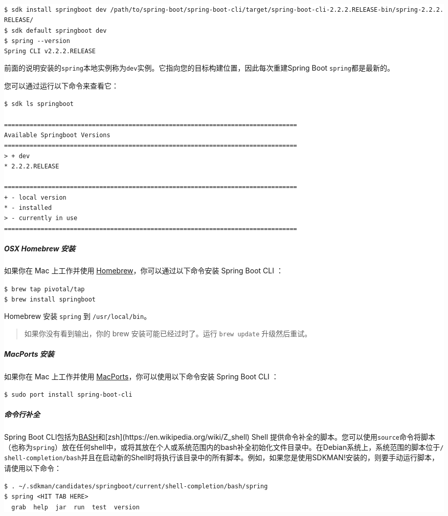 ```
$ sdk install springboot dev /path/to/spring-boot/spring-boot-cli/target/spring-boot-cli-2.2.2.RELEASE-bin/spring-2.2.2.RELEASE/
$ sdk default springboot dev
$ spring --version
Spring CLI v2.2.2.RELEASE
```

前面的说明安装的`spring`本地实例称为`dev`实例。它指向您的目标构建位置，因此每次重建Spring Boot `spring`都是最新的。

您可以通过运行以下命令来查看它：

```
$ sdk ls springboot

================================================================================
Available Springboot Versions
================================================================================
> + dev
* 2.2.2.RELEASE

================================================================================
+ - local version
* - installed
> - currently in use
================================================================================
```

##### OSX Homebrew 安装

如果你在 Mac 上工作并使用 [Homebrew](https://brew.sh/)，你可以通过以下命令安装 Spring Boot CLI ：

```
$ brew tap pivotal/tap
$ brew install springboot
```

Homebrew 安装 `spring` 到 `/usr/local/bin`。

> 如果你没有看到输出，你的 brew 安装可能已经过时了。运行 `brew update` 升级然后重试。

##### MacPorts 安装

如果你在 Mac 上工作并使用 [MacPorts](https://www.macports.org/)，你可以使用以下命令安装 Spring Boot CLI ：

```
$ sudo port install spring-boot-cli
```

##### 命令行补全

Spring Boot CLI包括为[BASH](https://en.wikipedia.org/wiki/Bash_(Unix_shell))和[zsh](https://en.wikipedia.org/wiki/Z_shell) Shell 提供命令补全的脚本。您可以使用`source`命令将脚本（也称为`spring`）放在任何shell中，或将其放在个人或系统范围内的bash补全初始化文件目录中。在Debian系统上，系统范围的脚本位于`/shell-completion/bash`并且在启动新的Shell时将执行该目录中的所有脚本。例如，如果您是使用SDKMAN!安装的，则要手动运行脚本，请使用以下命令：

```
$ . ~/.sdkman/candidates/springboot/current/shell-completion/bash/spring
$ spring <HIT TAB HERE>
  grab  help  jar  run  test  version
```
